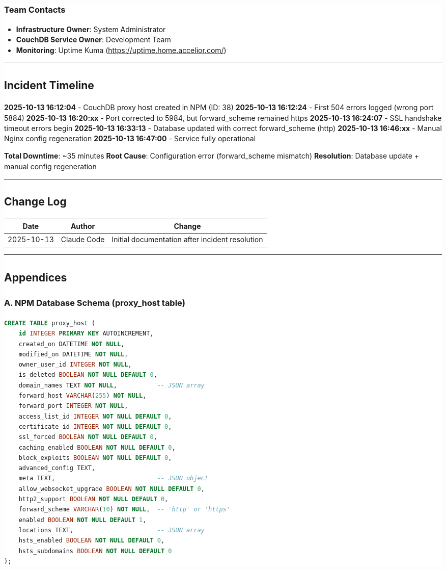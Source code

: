 ### Team Contacts
- **Infrastructure Owner**: System Administrator
- **CouchDB Service Owner**: Development Team
- **Monitoring**: Uptime Kuma (https://uptime.home.accelior.com/)

---

## Incident Timeline

**2025-10-13 16:12:04** - CouchDB proxy host created in NPM (ID: 38)
**2025-10-13 16:12:24** - First 504 errors logged (wrong port 5884)
**2025-10-13 16:20:xx** - Port corrected to 5984, but forward_scheme remained https
**2025-10-13 16:24:07** - SSL handshake timeout errors begin
**2025-10-13 16:33:13** - Database updated with correct forward_scheme (http)
**2025-10-13 16:46:xx** - Manual Nginx config regeneration
**2025-10-13 16:47:00** - Service fully operational

**Total Downtime**: ~35 minutes
**Root Cause**: Configuration error (forward_scheme mismatch)
**Resolution**: Database update + manual config regeneration

---

## Change Log

| Date | Author | Change |
|------|--------|--------|
| 2025-10-13 | Claude Code | Initial documentation after incident resolution |

---

## Appendices

### A. NPM Database Schema (proxy_host table)
```sql
CREATE TABLE proxy_host (
    id INTEGER PRIMARY KEY AUTOINCREMENT,
    created_on DATETIME NOT NULL,
    modified_on DATETIME NOT NULL,
    owner_user_id INTEGER NOT NULL,
    is_deleted BOOLEAN NOT NULL DEFAULT 0,
    domain_names TEXT NOT NULL,           -- JSON array
    forward_host VARCHAR(255) NOT NULL,
    forward_port INTEGER NOT NULL,
    access_list_id INTEGER NOT NULL DEFAULT 0,
    certificate_id INTEGER NOT NULL DEFAULT 0,
    ssl_forced BOOLEAN NOT NULL DEFAULT 0,
    caching_enabled BOOLEAN NOT NULL DEFAULT 0,
    block_exploits BOOLEAN NOT NULL DEFAULT 0,
    advanced_config TEXT,
    meta TEXT,                            -- JSON object
    allow_websocket_upgrade BOOLEAN NOT NULL DEFAULT 0,
    http2_support BOOLEAN NOT NULL DEFAULT 0,
    forward_scheme VARCHAR(10) NOT NULL,  -- 'http' or 'https'
    enabled BOOLEAN NOT NULL DEFAULT 1,
    locations TEXT,                       -- JSON array
    hsts_enabled BOOLEAN NOT NULL DEFAULT 0,
    hsts_subdomains BOOLEAN NOT NULL DEFAULT 0
);
```
